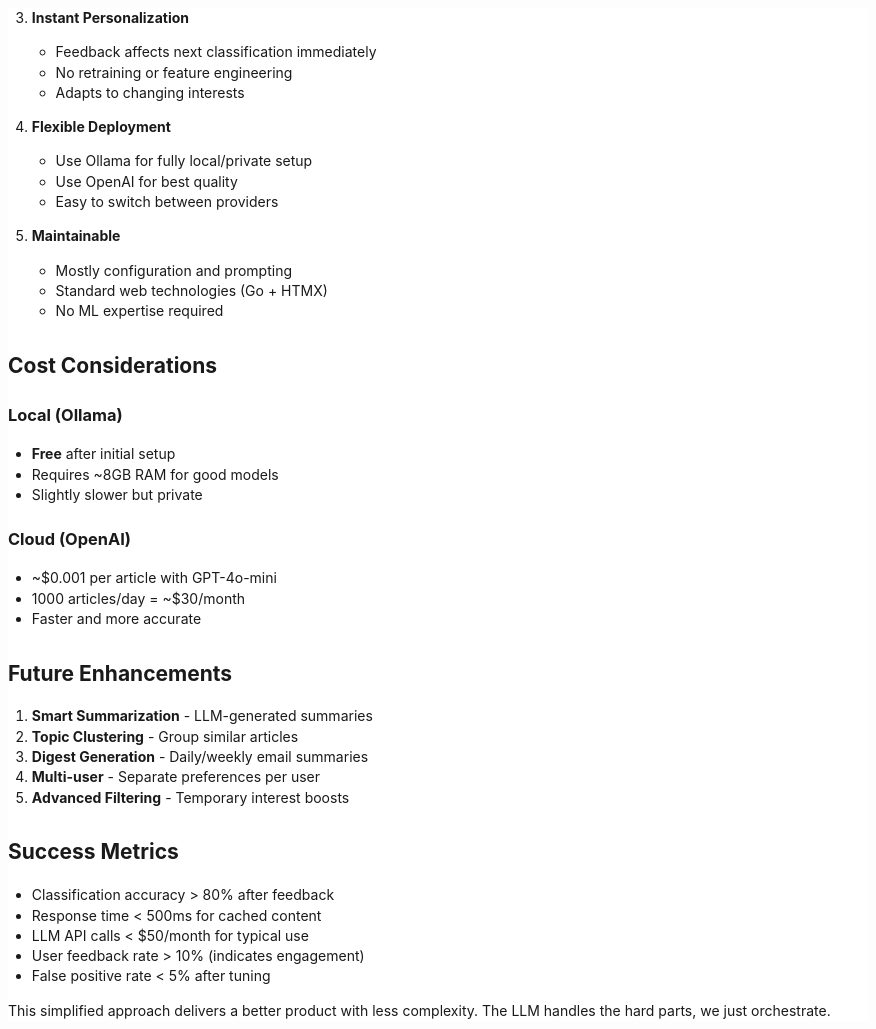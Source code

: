 3. **Instant Personalization**
   - Feedback affects next classification immediately
   - No retraining or feature engineering
   - Adapts to changing interests

4. **Flexible Deployment**
   - Use Ollama for fully local/private setup
   - Use OpenAI for best quality
   - Easy to switch between providers

5. **Maintainable**
   - Mostly configuration and prompting
   - Standard web technologies (Go + HTMX)
   - No ML expertise required

## Cost Considerations

### Local (Ollama)
- **Free** after initial setup
- Requires ~8GB RAM for good models
- Slightly slower but private

### Cloud (OpenAI)
- ~$0.001 per article with GPT-4o-mini
- 1000 articles/day = ~$30/month
- Faster and more accurate

## Future Enhancements

1. **Smart Summarization** - LLM-generated summaries
2. **Topic Clustering** - Group similar articles
3. **Digest Generation** - Daily/weekly email summaries
4. **Multi-user** - Separate preferences per user
5. **Advanced Filtering** - Temporary interest boosts

## Success Metrics

- Classification accuracy > 80% after feedback
- Response time < 500ms for cached content  
- LLM API calls < $50/month for typical use
- User feedback rate > 10% (indicates engagement)
- False positive rate < 5% after tuning

This simplified approach delivers a better product with less complexity. The LLM handles the hard parts, we just orchestrate.